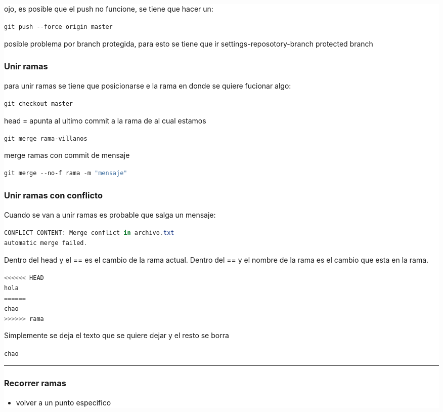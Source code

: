 ojo, es posible que el push no funcione, se tiene que hacer un:

```powershell
git push --force origin master
```

posible problema por branch protegida, para esto se tiene que ir settings-reposotory-branch protected branch

### Unir ramas

para unir ramas se tiene que posicionarse e la rama en donde se quiere fucionar algo:

```powershell
git checkout master
```

head = apunta al ultimo commit a la rama de al cual estamos

```powershell
git merge rama-villanos
```

merge ramas con commit de mensaje

```powershell
git merge --no-f rama -m "mensaje"
```

### Unir ramas con conflicto

Cuando se van a unir ramas es probable que salga un mensaje:

```powershell
CONFLICT CONTENT: Merge conflict in archivo.txt
automatic merge failed.
```

Dentro del head y el == es el cambio de la rama actual. Dentro del == y el nombre de la rama es el cambio que esta en la rama.

```powershell
<<<<<< HEAD
hola
======
chao
>>>>>> rama
```

Simplemente se deja el texto que se quiere dejar y el resto se borra

```powershell
chao
```

---

### Recorrer ramas

- volver a un punto especifico

